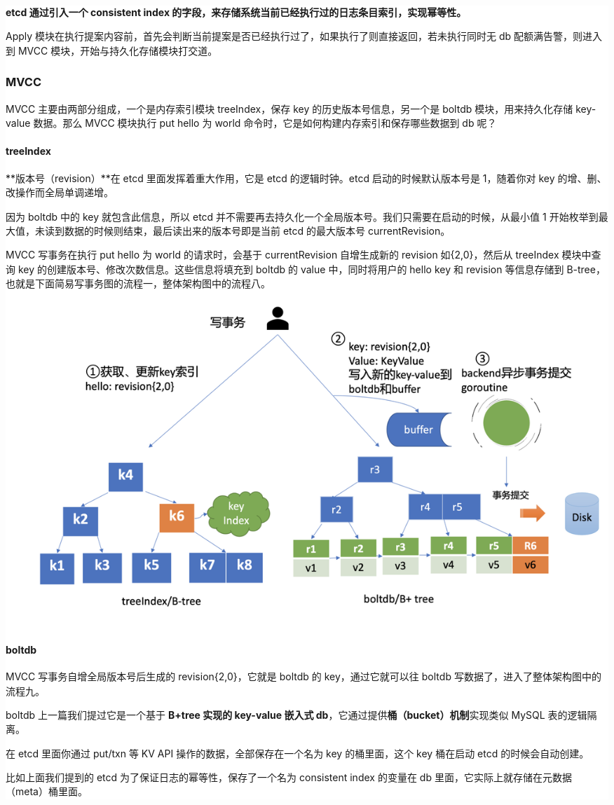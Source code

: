 **etcd 通过引入一个 consistent index 的字段，来存储系统当前已经执行过的日志条目索引，实现幂等性。**

Apply 模块在执行提案内容前，首先会判断当前提案是否已经执行过了，如果执行了则直接返回，若未执行同时无 db 配额满告警，则进入到 MVCC 模块，开始与持久化存储模块打交道。

### MVCC

MVCC 主要由两部分组成，一个是内存索引模块 treeIndex，保存 key 的历史版本号信息，另一个是 boltdb 模块，用来持久化存储 key-value 数据。那么 MVCC 模块执行 put hello 为 world 命令时，它是如何构建内存索引和保存哪些数据到 db 呢？

#### treeIndex

**版本号（revision）**在 etcd 里面发挥着重大作用，它是 etcd 的逻辑时钟。etcd 启动的时候默认版本号是 1，随着你对 key 的增、删、改操作而全局单调递增。

因为 boltdb 中的 key 就包含此信息，所以 etcd 并不需要再去持久化一个全局版本号。我们只需要在启动的时候，从最小值 1 开始枚举到最大值，未读到数据的时候则结束，最后读出来的版本号即是当前 etcd 的最大版本号 currentRevision。

MVCC 写事务在执行 put hello 为 world 的请求时，会基于 currentRevision 自增生成新的 revision 如{2,0}，然后从 treeIndex 模块中查询 key 的创建版本号、修改次数信息。这些信息将填充到 boltdb 的 value 中，同时将用户的 hello key 和 revision 等信息存储到 B-tree，也就是下面简易写事务图的流程一，整体架构图中的流程八。

![img](./img/2-5.png)

#### boltdb

MVCC 写事务自增全局版本号后生成的 revision{2,0}，它就是 boltdb 的 key，通过它就可以往 boltdb 写数据了，进入了整体架构图中的流程九。

boltdb 上一篇我们提过它是一个基于 **B+tree 实现的 key-value 嵌入式 db**，它通过提供**桶（bucket）机制**实现类似 MySQL 表的逻辑隔离。

在 etcd 里面你通过 put/txn 等 KV API 操作的数据，全部保存在一个名为 key 的桶里面，这个 key 桶在启动 etcd 的时候会自动创建。

比如上面我们提到的 etcd 为了保证日志的幂等性，保存了一个名为 consistent index 的变量在 db 里面，它实际上就存储在元数据（meta）桶里面。

